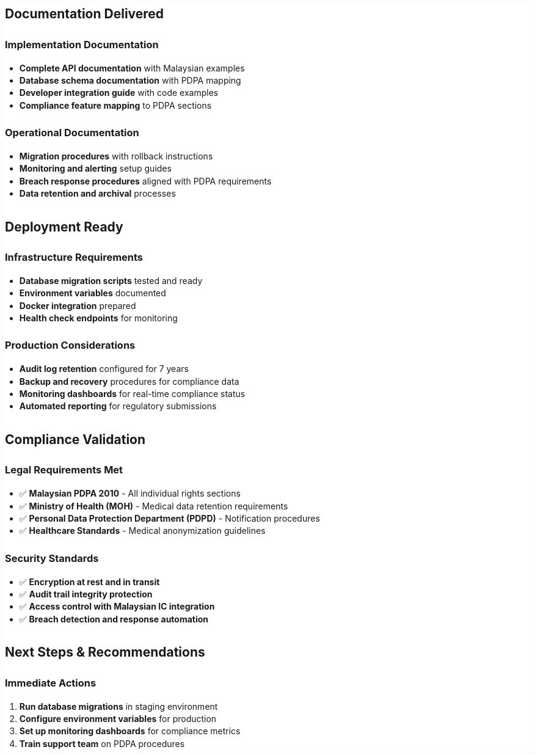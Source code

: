## Documentation Delivered

### Implementation Documentation
- **Complete API documentation** with Malaysian examples
- **Database schema documentation** with PDPA mapping
- **Developer integration guide** with code examples
- **Compliance feature mapping** to PDPA sections

### Operational Documentation
- **Migration procedures** with rollback instructions
- **Monitoring and alerting** setup guides
- **Breach response procedures** aligned with PDPA requirements
- **Data retention and archival** processes

## Deployment Ready

### Infrastructure Requirements
- **Database migration scripts** tested and ready
- **Environment variables** documented
- **Docker integration** prepared
- **Health check endpoints** for monitoring

### Production Considerations
- **Audit log retention** configured for 7 years
- **Backup and recovery** procedures for compliance data
- **Monitoring dashboards** for real-time compliance status
- **Automated reporting** for regulatory submissions

## Compliance Validation

### Legal Requirements Met
- ✅ **Malaysian PDPA 2010** - All individual rights sections
- ✅ **Ministry of Health (MOH)** - Medical data retention requirements
- ✅ **Personal Data Protection Department (PDPD)** - Notification procedures
- ✅ **Healthcare Standards** - Medical anonymization guidelines

### Security Standards
- ✅ **Encryption at rest and in transit**
- ✅ **Audit trail integrity protection**
- ✅ **Access control with Malaysian IC integration**
- ✅ **Breach detection and response automation**

## Next Steps & Recommendations

### Immediate Actions
1. **Run database migrations** in staging environment
2. **Configure environment variables** for production
3. **Set up monitoring dashboards** for compliance metrics
4. **Train support team** on PDPA procedures
